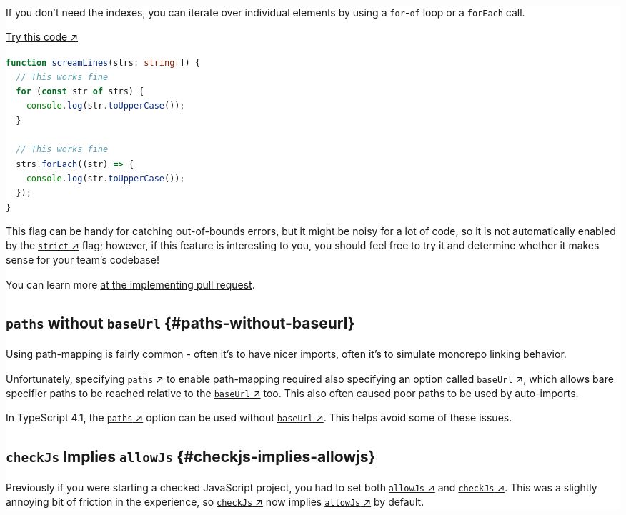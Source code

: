 If you don’t need the indexes, you can iterate over individual elements by using a `for`-`of` loop or a `forEach` call.

[Try this code ↗](https://www.typescriptlang.org/play#code/PTAEAEDsHsFVIMYAsCmCDWKAmBJSWUAPbAQQQRQGdKAoAMwFdEAXAS2klEoQCcUBDALYAZVpCoAKSsx6UAXFxliA5gG0AugEpQAbxqhQIUABUkrSqADu0Hugt0xKfaDo3QEhB2mKeoaHR9KbT0DA09ISmgAGxQAOijoZSkZWOY4AAd0lB4AYX5KFAlNTQBuZwBfGmcjU3MrGzsXR2dpWVjXHgBRfmQJZJ5tAF4APl1nMK9ouISk1tSMrNz8wuKyg3LSmnKgA)

```ts
function screamLines(strs: string[]) {
  // This works fine
  for (const str of strs) {
    console.log(str.toUpperCase());
  }
 
  // This works fine
  strs.forEach((str) => {
    console.log(str.toUpperCase());
  });
}
```

This flag can be handy for catching out-of-bounds errors, but it might be noisy for a lot of code, so it is not automatically enabled by the [`strict` ↗](https://www.typescriptlang.org/tsconfig.html#strict) flag; however, if this feature is interesting to you, you should feel free to try it and determine whether it makes sense for your team’s codebase!

You can learn more [at the implementing pull request](https://github.com/microsoft/TypeScript/pull/39560).

## `paths` without `baseUrl` {#paths-without-baseurl}

Using path-mapping is fairly common - often it’s to have nicer imports, often it’s to simulate monorepo linking behavior.

Unfortunately, specifying [`paths` ↗](https://www.typescriptlang.org/tsconfig.html#paths) to enable path-mapping required also specifying an option called [`baseUrl` ↗](https://www.typescriptlang.org/tsconfig.html#baseUrl), which allows bare specifier paths to be reached relative to the [`baseUrl` ↗](https://www.typescriptlang.org/tsconfig.html#baseUrl) too.
This also often caused poor paths to be used by auto-imports.

In TypeScript 4.1, the [`paths` ↗](https://www.typescriptlang.org/tsconfig.html#paths) option can be used without [`baseUrl` ↗](https://www.typescriptlang.org/tsconfig.html#baseUrl).
This helps avoid some of these issues.

## `checkJs` Implies `allowJs` {#checkjs-implies-allowjs}

Previously if you were starting a checked JavaScript project, you had to set both [`allowJs` ↗](https://www.typescriptlang.org/tsconfig.html#allowJs) and [`checkJs` ↗](https://www.typescriptlang.org/tsconfig.html#checkJs).
This was a slightly annoying bit of friction in the experience, so [`checkJs` ↗](https://www.typescriptlang.org/tsconfig.html#checkJs) now implies [`allowJs` ↗](https://www.typescriptlang.org/tsconfig.html#allowJs) by default.
